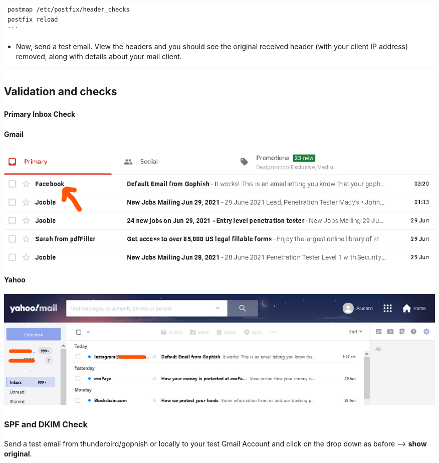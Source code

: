      postmap /etc/postfix/header_checks
     postfix reload
     ```
- Now, send a test email. View the headers and you should see the original received header (with your client IP address) removed, along with details about your mail client.

_________________________________________________________________________________________________

## Validation and checks

#### Primary Inbox Check

#### Gmail

![Image](https://raw.githubusercontent.com/m3rcer/m3rcer.github.io/master/_posts/redteaming/PhishOPS/images/postfix_install_36.png)

#### Yahoo

![Image](https://raw.githubusercontent.com/m3rcer/m3rcer.github.io/master/_posts/redteaming/PhishOPS/images/postfix_install_37.png)


### SPF and DKIM Check

Send a test email from thunderbird/gophish or locally to your test Gmail Account and click on the drop down as before --> __show original__. 
